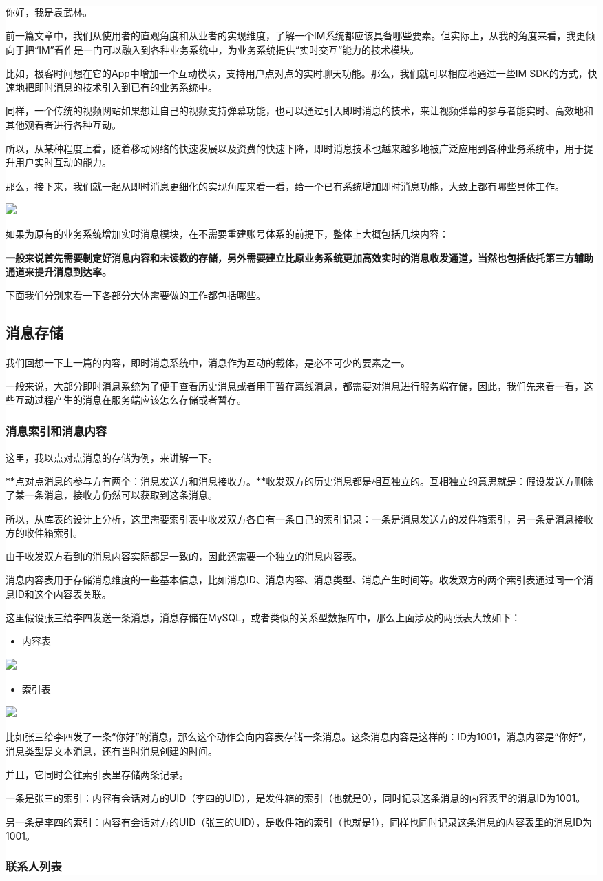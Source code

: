 你好，我是袁武林。

前一篇文章中，我们从使用者的直观角度和从业者的实现维度，了解一个IM系统都应该具备哪些要素。但实际上，从我的角度来看，我更倾向于把“IM”看作是一门可以融入到各种业务系统中，为业务系统提供“实时交互”能力的技术模块。

比如，极客时间想在它的App中增加一个互动模块，支持用户点对点的实时聊天功能。那么，我们就可以相应地通过一些IM SDK的方式，快速地把即时消息的技术引入到已有的业务系统中。

同样，一个传统的视频网站如果想让自己的视频支持弹幕功能，也可以通过引入即时消息的技术，来让视频弹幕的参与者能实时、高效地和其他观看者进行各种互动。

所以，从某种程度上看，随着移动网络的快速发展以及资费的快速下降，即时消息技术也越来越多地被广泛应用到各种业务系统中，用于提升用户实时互动的能力。

那么，接下来，我们就一起从即时消息更细化的实现角度来看一看，给一个已有系统增加即时消息功能，大致上都有哪些具体工作。

![](https://static001.geekbang.org/resource/image/1c/28/1c38c735ff95d2df0ca15040394f6f28.png?wh=1965%2A1637)

如果为原有的业务系统增加实时消息模块，在不需要重建账号体系的前提下，整体上大概包括几块内容：

**一般来说首先需要制定好消息内容和未读数的存储，另外需要建立比原业务系统更加高效实时的消息收发通道，当然也包括依托第三方辅助通道来提升消息到达率。**

下面我们分别来看一下各部分大体需要做的工作都包括哪些。

## 消息存储

我们回想一下上一篇的内容，即时消息系统中，消息作为互动的载体，是必不可少的要素之一。

一般来说，大部分即时消息系统为了便于查看历史消息或者用于暂存离线消息，都需要对消息进行服务端存储，因此，我们先来看一看，这些互动过程产生的消息在服务端应该怎么存储或者暂存。

### 消息索引和消息内容

这里，我以点对点消息的存储为例，来讲解一下。

**点对点消息的参与方有两个：消息发送方和消息接收方。**收发双方的历史消息都是相互独立的。互相独立的意思就是：假设发送方删除了某一条消息，接收方仍然可以获取到这条消息。

所以，从库表的设计上分析，这里需要索引表中收发双方各自有一条自己的索引记录：一条是消息发送方的发件箱索引，另一条是消息接收方的收件箱索引。

由于收发双方看到的消息内容实际都是一致的，因此还需要一个独立的消息内容表。

消息内容表用于存储消息维度的一些基本信息，比如消息ID、消息内容、消息类型、消息产生时间等。收发双方的两个索引表通过同一个消息ID和这个内容表关联。

这里假设张三给李四发送一条消息，消息存储在MySQL，或者类似的关系型数据库中，那么上面涉及的两张表大致如下：

- 内容表



![](https://static001.geekbang.org/resource/image/b5/8f/b50954d72596da912c510d8b556b408f.jpg?wh=1369%2A211)

- 索引表

![](https://static001.geekbang.org/resource/image/0b/01/0b4a032608bdd2b56fa7c826d8cc9601.jpg?wh=1377%2A299)

比如张三给李四发了一条“你好”的消息，那么这个动作会向内容表存储一条消息。这条消息内容是这样的：ID为1001，消息内容是“你好”，消息类型是文本消息，还有当时消息创建的时间。

并且，它同时会往索引表里存储两条记录。

一条是张三的索引：内容有会话对方的UID（李四的UID），是发件箱的索引（也就是0），同时记录这条消息的内容表里的消息ID为1001。

另一条是李四的索引：内容有会话对方的UID（张三的UID），是收件箱的索引（也就是1），同样也同时记录这条消息的内容表里的消息ID为1001。

### 联系人列表

